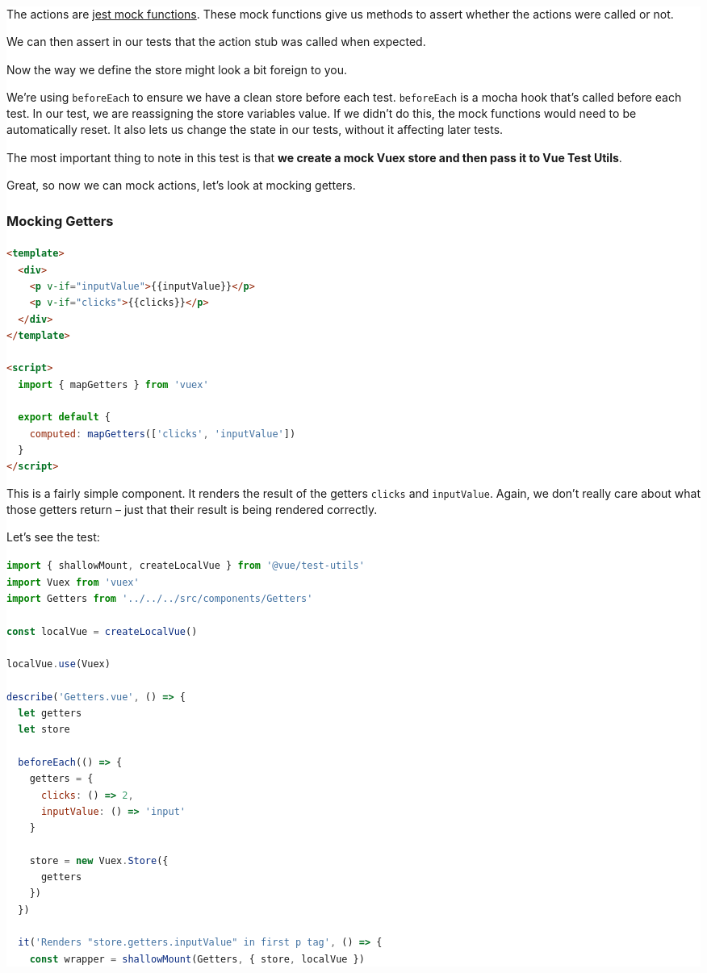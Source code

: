 The actions are [jest mock functions](https://jestjs.io/docs/en/mock-functions.html). These mock functions give us methods to assert whether the actions were called or not.

We can then assert in our tests that the action stub was called when expected.

Now the way we define the store might look a bit foreign to you.

We’re using `beforeEach` to ensure we have a clean store before each test. `beforeEach` is a mocha hook that’s called before each test. In our test, we are reassigning the store variables value. If we didn’t do this, the mock functions would need to be automatically reset. It also lets us change the state in our tests, without it affecting later tests.

The most important thing to note in this test is that **we create a mock Vuex store and then pass it to Vue Test Utils**.

Great, so now we can mock actions, let’s look at mocking getters.

### Mocking Getters

```html
<template>
  <div>
    <p v-if="inputValue">{{inputValue}}</p>
    <p v-if="clicks">{{clicks}}</p>
  </div>
</template>

<script>
  import { mapGetters } from 'vuex'

  export default {
    computed: mapGetters(['clicks', 'inputValue'])
  }
</script>
```

This is a fairly simple component. It renders the result of the getters `clicks` and `inputValue`. Again, we don’t really care about what those getters return – just that their result is being rendered correctly.

Let’s see the test:

```js
import { shallowMount, createLocalVue } from '@vue/test-utils'
import Vuex from 'vuex'
import Getters from '../../../src/components/Getters'

const localVue = createLocalVue()

localVue.use(Vuex)

describe('Getters.vue', () => {
  let getters
  let store

  beforeEach(() => {
    getters = {
      clicks: () => 2,
      inputValue: () => 'input'
    }

    store = new Vuex.Store({
      getters
    })
  })

  it('Renders "store.getters.inputValue" in first p tag', () => {
    const wrapper = shallowMount(Getters, { store, localVue })
```